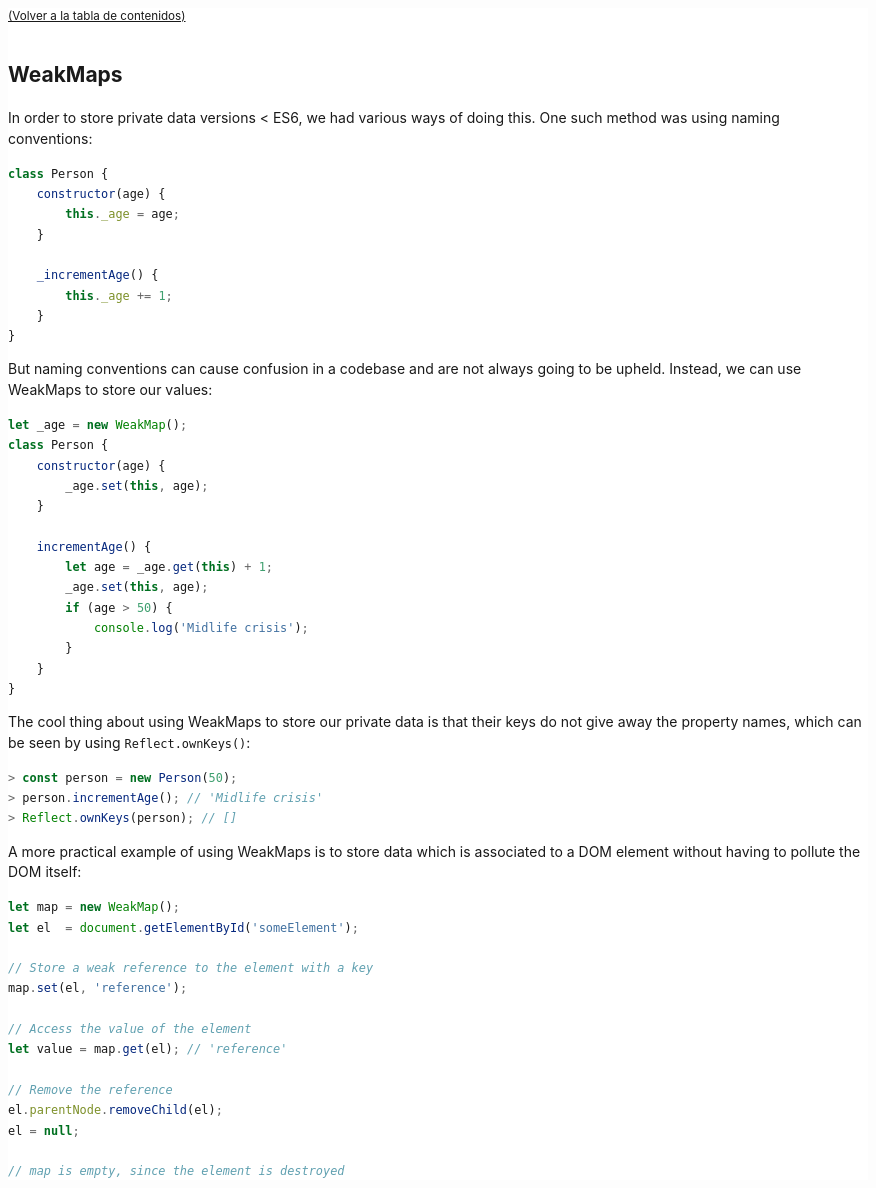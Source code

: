 <sup>[(Volver a la tabla de contenidos)](#tabla-de-contenidos)</sup>

## WeakMaps

In order to store private data versions < ES6, we had various ways of doing this.
One such method was using naming conventions:

```javascript
class Person {
    constructor(age) {
        this._age = age;
    }

    _incrementAge() {
        this._age += 1;
    }
}
```

But naming conventions can cause confusion in a codebase and are not always
going to be upheld. Instead, we can use WeakMaps to store our values:

```javascript
let _age = new WeakMap();
class Person {
    constructor(age) {
        _age.set(this, age);
    }

    incrementAge() {
        let age = _age.get(this) + 1;
        _age.set(this, age);
        if (age > 50) {
            console.log('Midlife crisis');
        }
    }
}
```

The cool thing about using WeakMaps to store our private data is that their
keys do not give away the property names, which can be seen by using
`Reflect.ownKeys()`:

```javascript
> const person = new Person(50);
> person.incrementAge(); // 'Midlife crisis'
> Reflect.ownKeys(person); // []
```

A more practical example of using WeakMaps is to store data which is associated
to a DOM element without having to pollute the DOM itself:

```javascript
let map = new WeakMap();
let el  = document.getElementById('someElement');

// Store a weak reference to the element with a key
map.set(el, 'reference');

// Access the value of the element
let value = map.get(el); // 'reference'

// Remove the reference
el.parentNode.removeChild(el);
el = null;

// map is empty, since the element is destroyed
```
